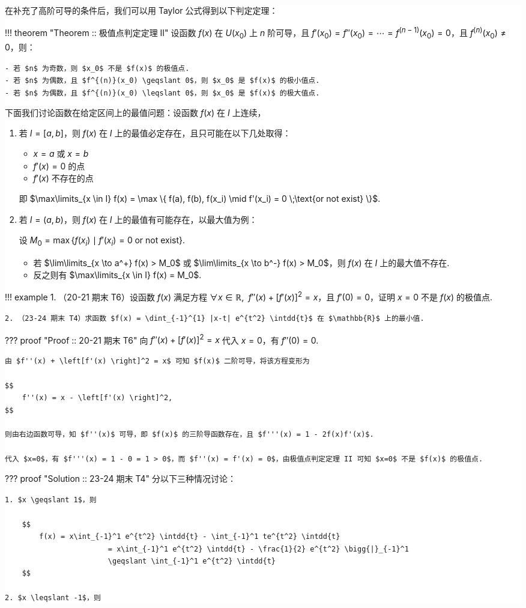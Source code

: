 在补充了高阶可导的条件后，我们可以用 Taylor 公式得到以下判定定理：

!!! theorem "Theorem :: 极值点判定定理 II"
    设函数 $f(x)$ 在 $U(x_0)$ 上 $n$ 阶可导，且 $f'(x_0) = f''(x_0) = \cdots = f^{(n-1)}(x_0) = 0$，且 $f^{(n)}(x_0) \neq 0$，则：

    - 若 $n$ 为奇数，则 $x_0$ 不是 $f(x)$ 的极值点.
    - 若 $n$ 为偶数，且 $f^{(n)}(x_0) \geqslant 0$，则 $x_0$ 是 $f(x)$ 的极小值点.
    - 若 $n$ 为偶数，且 $f^{(n)}(x_0) \leqslant 0$，则 $x_0$ 是 $f(x)$ 的极大值点.

下面我们讨论函数在给定区间上的最值问题：设函数 $f(x)$ 在 $I$ 上连续，

1. 若 $I = [a,b]$，则 $f(x)$ 在 $I$ 上的最值必定存在，且只可能在以下几处取得：
    - $x=a$ 或 $x=b$
    - $f'(x) = 0$ 的点
    - $f'(x)$ 不存在的点

    即 $\max\limits_{x \in I} f(x) = \max \{ f(a), f(b), f(x_i) \mid f'(x_i) = 0 \;\text{or not exist} \}$.

2. 若 $I = (a,b)$，则 $f(x)$ 在 $I$ 上的最值有可能存在，以最大值为例：

    设 $M_0 = \max\{f(x_i) \mid f'(x_i) = 0 \;\text{or not exist}\}$.

    - 若 $\lim\limits_{x \to a^+} f(x) > M_0$ 或 $\lim\limits_{x \to b^-} f(x) > M_0$，则 $f(x)$ 在 $I$ 上的最大值不存在.
    - 反之则有 $\max\limits_{x \in I} f(x) = M_0$.

!!! example
    1. （20-21 期末 T6）设函数 $f(x)$ 满足方程 $\forall x \in \mathbb{R}, \enspace f''(x) + \left[f'(x) \right]^2 = x$，且 $f'(0) = 0$，证明 $x=0$ 不是 $f(x)$ 的极值点.

    2. （23-24 期末 T4）求函数 $f(x) = \dint_{-1}^{1} |x-t| e^{t^2} \intdd{t}$ 在 $\mathbb{R}$ 上的最小值.

??? proof "Proof :: 20-21 期末 T6"
    向 $f''(x) + \left[f'(x) \right]^2 = x$ 代入 $x=0$，有 $f''(0) = 0$.

    由 $f''(x) + \left[f'(x) \right]^2 = x$ 可知 $f(x)$ 二阶可导，将该方程变形为

    $$
        f''(x) = x - \left[f'(x) \right]^2,
    $$

    则由右边函数可导，知 $f''(x)$ 可导，即 $f(x)$ 的三阶导函数存在，且 $f'''(x) = 1 - 2f(x)f'(x)$.

    代入 $x=0$，有 $f'''(x) = 1 - 0 = 1 > 0$，而 $f''(x) = f'(x) = 0$，由极值点判定定理 II 可知 $x=0$ 不是 $f(x)$ 的极值点.

??? proof "Solution :: 23-24 期末 T4"
    分以下三种情况讨论：

    1. $x \geqslant 1$，则

        $$
            f(x) = x\int_{-1}^1 e^{t^2} \intdd{t} - \int_{-1}^1 te^{t^2} \intdd{t}
                            = x\int_{-1}^1 e^{t^2} \intdd{t} - \frac{1}{2} e^{t^2} \bigg{|}_{-1}^1
                            \geqslant \int_{-1}^1 e^{t^2} \intdd{t}
        $$

    2. $x \leqslant -1$，则
